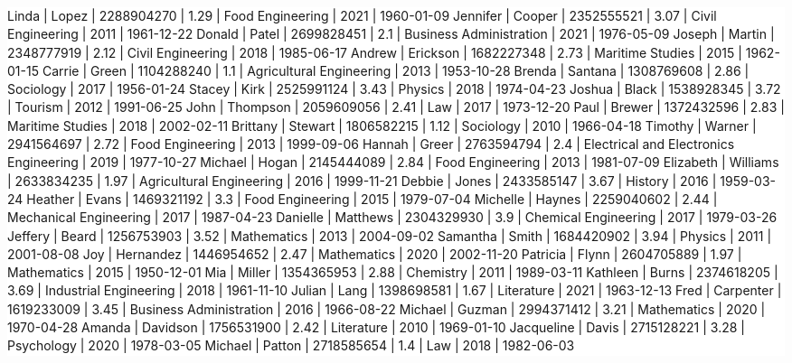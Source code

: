 Linda        |  Lopez        |  2288904270  |  1.29  |  Food Engineering                        |  2021             |  1960-01-09
Jennifer     |  Cooper       |  2352555521  |  3.07  |  Civil Engineering                       |  2011             |  1961-12-22
Donald       |  Patel        |  2699828451  |  2.1   |  Business Administration                 |  2021             |  1976-05-09
Joseph       |  Martin       |  2348777919  |  2.12  |  Civil Engineering                       |  2018             |  1985-06-17
Andrew       |  Erickson     |  1682227348  |  2.73  |  Maritime Studies                        |  2015             |  1962-01-15
Carrie       |  Green        |  1104288240  |  1.1   |  Agricultural Engineering                |  2013             |  1953-10-28
Brenda       |  Santana      |  1308769608  |  2.86  |  Sociology                               |  2017             |  1956-01-24
Stacey       |  Kirk         |  2525991124  |  3.43  |  Physics                                 |  2018             |  1974-04-23
Joshua       |  Black        |  1538928345  |  3.72  |  Tourism                                 |  2012             |  1991-06-25
John         |  Thompson     |  2059609056  |  2.41  |  Law                                     |  2017             |  1973-12-20
Paul         |  Brewer       |  1372432596  |  2.83  |  Maritime Studies                        |  2018             |  2002-02-11
Brittany     |  Stewart      |  1806582215  |  1.12  |  Sociology                               |  2010             |  1966-04-18
Timothy      |  Warner       |  2941564697  |  2.72  |  Food Engineering                        |  2013             |  1999-09-06
Hannah       |  Greer        |  2763594794  |  2.4   |  Electrical and Electronics Engineering  |  2019             |  1977-10-27
Michael      |  Hogan        |  2145444089  |  2.84  |  Food Engineering                        |  2013             |  1981-07-09
Elizabeth    |  Williams     |  2633834235  |  1.97  |  Agricultural Engineering                |  2016             |  1999-11-21
Debbie       |  Jones        |  2433585147  |  3.67  |  History                                 |  2016             |  1959-03-24
Heather      |  Evans        |  1469321192  |  3.3   |  Food Engineering                        |  2015             |  1979-07-04
Michelle     |  Haynes       |  2259040602  |  2.44  |  Mechanical Engineering                  |  2017             |  1987-04-23
Danielle     |  Matthews     |  2304329930  |  3.9   |  Chemical Engineering                    |  2017             |  1979-03-26
Jeffery      |  Beard        |  1256753903  |  3.52  |  Mathematics                             |  2013             |  2004-09-02
Samantha     |  Smith        |  1684420902  |  3.94  |  Physics                                 |  2011             |  2001-08-08
Joy          |  Hernandez    |  1446954652  |  2.47  |  Mathematics                             |  2020             |  2002-11-20
Patricia     |  Flynn        |  2604705889  |  1.97  |  Mathematics                             |  2015             |  1950-12-01
Mia          |  Miller       |  1354365953  |  2.88  |  Chemistry                               |  2011             |  1989-03-11
Kathleen     |  Burns        |  2374618205  |  3.69  |  Industrial Engineering                  |  2018             |  1961-11-10
Julian       |  Lang         |  1398698581  |  1.67  |  Literature                              |  2021             |  1963-12-13
Fred         |  Carpenter    |  1619233009  |  3.45  |  Business Administration                 |  2016             |  1966-08-22
Michael      |  Guzman       |  2994371412  |  3.21  |  Mathematics                             |  2020             |  1970-04-28
Amanda       |  Davidson     |  1756531900  |  2.42  |  Literature                              |  2010             |  1969-01-10
Jacqueline   |  Davis        |  2715128221  |  3.28  |  Psychology                              |  2020             |  1978-03-05
Michael      |  Patton       |  2718585654  |  1.4   |  Law                                     |  2018             |  1982-06-03